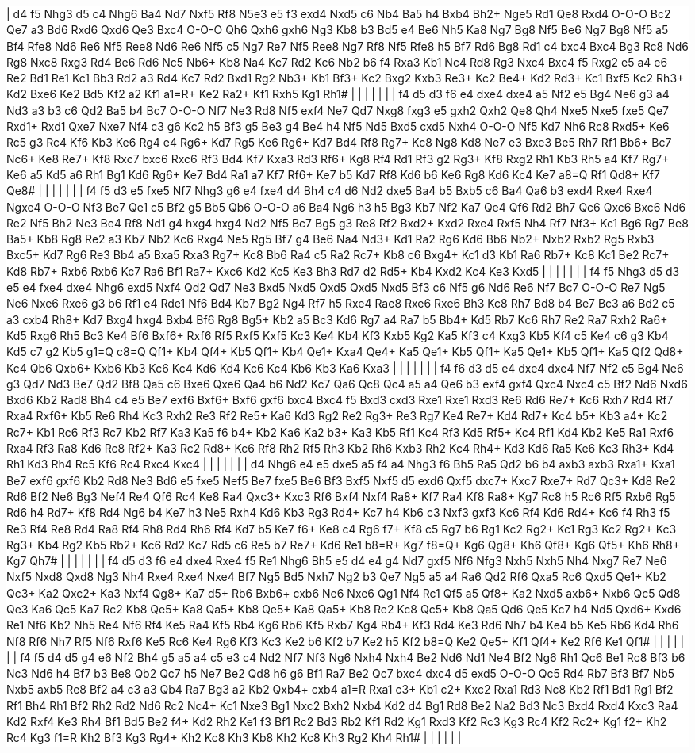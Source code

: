 | d4 f5 Nhg3 d5 c4 Nhg6 Ba4 Nd7 Nxf5 Rf8 N5e3 e5 f3 exd4 Nxd5 c6 Nb4 Ba5 h4 Bxb4 Bh2+ Nge5 Rd1 Qe8 Rxd4 O-O-O Bc2 Qe7 a3 Bd6 Rxd6 Qxd6 Qe3 Bxc4 O-O-O Qh6 Qxh6 gxh6 Ng3 Kb8 b3 Bd5 e4 Be6 Nh5 Ka8 Ng7 Bg8 Nf5 Be6 Ng7 Bg8 Nf5 a5 Bf4 Rfe8 Nd6 Re6 Nf5 Ree8 Nd6 Re6 Nf5 c5 Ng7 Re7 Nf5 Ree8 Ng7 Rf8 Nf5 Rfe8 h5 Bf7 Rd6 Bg8 Rd1 c4 bxc4 Bxc4 Bg3 Rc8 Nd6 Rg8 Nxc8 Rxg3 Rd4 Be6 Rd6 Nc5 Nb6+ Kb8 Na4 Kc7 Rd2 Kc6 Nb2 b6 f4 Rxa3 Kb1 Nc4 Rd8 Rg3 Nxc4 Bxc4 f5 Rxg2 e5 a4 e6 Re2 Bd1 Re1 Kc1 Bb3 Rd2 a3 Rd4 Kc7 Rd2 Bxd1 Rg2 Nb3+ Kb1 Bf3+ Kc2 Bxg2 Kxb3 Re3+ Kc2 Be4+ Kd2 Rd3+ Kc1 Bxf5 Kc2 Rh3+ Kd2 Bxe6 Ke2 Bd5 Kf2 a2 Kf1 a1=R+ Ke2 Ra2+ Kf1 Rxh5 Kg1 Rh1# |  |  |  |  |  |
| f4 d5 d3 f6 e4 dxe4 dxe4 a5 Nf2 e5 Bg4 Ne6 g3 a4 Nd3 a3 b3 c6 Qd2 Ba5 b4 Bc7 O-O-O Nf7 Ne3 Rd8 Nf5 exf4 Ne7 Qd7 Nxg8 fxg3 e5 gxh2 Qxh2 Qe8 Qh4 Nxe5 Nxe5 fxe5 Qe7 Rxd1+ Rxd1 Qxe7 Nxe7 Nf4 c3 g6 Kc2 h5 Bf3 g5 Be3 g4 Be4 h4 Nf5 Nd5 Bxd5 cxd5 Nxh4 O-O-O Nf5 Kd7 Nh6 Rc8 Rxd5+ Ke6 Rc5 g3 Rc4 Kf6 Kb3 Ke6 Rg4 e4 Rg6+ Kd7 Rg5 Ke6 Rg6+ Kd7 Bd4 Rf8 Rg7+ Kc8 Ng8 Kd8 Ne7 e3 Bxe3 Be5 Rh7 Rf1 Bb6+ Bc7 Nc6+ Ke8 Re7+ Kf8 Rxc7 bxc6 Rxc6 Rf3 Bd4 Kf7 Kxa3 Rd3 Rf6+ Kg8 Rf4 Rd1 Rf3 g2 Rg3+ Kf8 Rxg2 Rh1 Kb3 Rh5 a4 Kf7 Rg7+ Ke6 a5 Kd5 a6 Rh1 Bg1 Kd6 Rg6+ Ke7 Bd4 Ra1 a7 Kf7 Rf6+ Ke7 b5 Kd7 Rf8 Kd6 b6 Ke6 Rg8 Kd6 Kc4 Ke7 a8=Q Rf1 Qd8+ Kf7 Qe8# |  |  |  |  |  |
| f4 f5 d3 e5 fxe5 Nf7 Nhg3 g6 e4 fxe4 d4 Bh4 c4 d6 Nd2 dxe5 Ba4 b5 Bxb5 c6 Ba4 Qa6 b3 exd4 Rxe4 Rxe4 Ngxe4 O-O-O Nf3 Be7 Qe1 c5 Bf2 g5 Bb5 Qb6 O-O-O a6 Ba4 Ng6 h3 h5 Bg3 Kb7 Nf2 Ka7 Qe4 Qf6 Rd2 Bh7 Qc6 Qxc6 Bxc6 Nd6 Re2 Nf5 Bh2 Ne3 Be4 Rf8 Nd1 g4 hxg4 hxg4 Nd2 Nf5 Bc7 Bg5 g3 Re8 Rf2 Bxd2+ Kxd2 Rxe4 Rxf5 Nh4 Rf7 Nf3+ Kc1 Bg6 Rg7 Be8 Ba5+ Kb8 Rg8 Re2 a3 Kb7 Nb2 Kc6 Rxg4 Ne5 Rg5 Bf7 g4 Be6 Na4 Nd3+ Kd1 Ra2 Rg6 Kd6 Bb6 Nb2+ Nxb2 Rxb2 Rg5 Rxb3 Bxc5+ Kd7 Rg6 Re3 Bb4 a5 Bxa5 Rxa3 Rg7+ Kc8 Bb6 Ra4 c5 Ra2 Rc7+ Kb8 c6 Bxg4+ Kc1 d3 Kb1 Ra6 Rb7+ Kc8 Kc1 Be2 Rc7+ Kd8 Rb7+ Rxb6 Rxb6 Kc7 Ra6 Bf1 Ra7+ Kxc6 Kd2 Kc5 Ke3 Bh3 Rd7 d2 Rd5+ Kb4 Kxd2 Kc4 Ke3 Kxd5 |  |  |  |  |  |
| f4 f5 Nhg3 d5 d3 e5 e4 fxe4 dxe4 Nhg6 exd5 Nxf4 Qd2 Qd7 Ne3 Bxd5 Nxd5 Qxd5 Qxd5 Nxd5 Bf3 c6 Nf5 g6 Nd6 Re6 Nf7 Bc7 O-O-O Re7 Ng5 Ne6 Nxe6 Rxe6 g3 b6 Rf1 e4 Rde1 Nf6 Bd4 Kb7 Bg2 Ng4 Rf7 h5 Rxe4 Rae8 Rxe6 Rxe6 Bh3 Kc8 Rh7 Bd8 b4 Be7 Bc3 a6 Bd2 c5 a3 cxb4 Rh8+ Kd7 Bxg4 hxg4 Bxb4 Bf6 Rg8 Bg5+ Kb2 a5 Bc3 Kd6 Rg7 a4 Ra7 b5 Bb4+ Kd5 Rb7 Kc6 Rh7 Re2 Ra7 Rxh2 Ra6+ Kd5 Rxg6 Rh5 Bc3 Ke4 Bf6 Bxf6+ Rxf6 Rf5 Rxf5 Kxf5 Kc3 Ke4 Kb4 Kf3 Kxb5 Kg2 Ka5 Kf3 c4 Kxg3 Kb5 Kf4 c5 Ke4 c6 g3 Kb4 Kd5 c7 g2 Kb5 g1=Q c8=Q Qf1+ Kb4 Qf4+ Kb5 Qf1+ Kb4 Qe1+ Kxa4 Qe4+ Ka5 Qe1+ Kb5 Qf1+ Ka5 Qe1+ Kb5 Qf1+ Ka5 Qf2 Qd8+ Kc4 Qb6 Qxb6+ Kxb6 Kb3 Kc6 Kc4 Kd6 Kd4 Kc6 Kc4 Kb6 Kb3 Ka6 Kxa3 |  |  |  |  |  |
| f4 f6 d3 d5 e4 dxe4 dxe4 Nf7 Nf2 e5 Bg4 Ne6 g3 Qd7 Nd3 Be7 Qd2 Bf8 Qa5 c6 Bxe6 Qxe6 Qa4 b6 Nd2 Kc7 Qa6 Qc8 Qc4 a5 a4 Qe6 b3 exf4 gxf4 Qxc4 Nxc4 c5 Bf2 Nd6 Nxd6 Bxd6 Kb2 Rad8 Bh4 c4 e5 Be7 exf6 Bxf6+ Bxf6 gxf6 bxc4 Bxc4 f5 Bxd3 cxd3 Rxe1 Rxe1 Rxd3 Re6 Rd6 Re7+ Kc6 Rxh7 Rd4 Rf7 Rxa4 Rxf6+ Kb5 Re6 Rh4 Kc3 Rxh2 Re3 Rf2 Re5+ Ka6 Kd3 Rg2 Re2 Rg3+ Re3 Rg7 Ke4 Re7+ Kd4 Rd7+ Kc4 b5+ Kb3 a4+ Kc2 Rc7+ Kb1 Rc6 Rf3 Rc7 Kb2 Rf7 Ka3 Ka5 f6 b4+ Kb2 Ka6 Ka2 b3+ Ka3 Kb5 Rf1 Kc4 Rf3 Kd5 Rf5+ Kc4 Rf1 Kd4 Kb2 Ke5 Ra1 Rxf6 Rxa4 Rf3 Ra8 Kd6 Rc8 Rf2+ Ka3 Rc2 Rd8+ Kc6 Rf8 Rh2 Rf5 Rh3 Kb2 Rh6 Kxb3 Rh2 Kc4 Rh4+ Kd3 Kd6 Ra5 Ke6 Kc3 Rh3+ Kd4 Rh1 Kd3 Rh4 Rc5 Kf6 Rc4 Rxc4 Kxc4 |  |  |  |  |  |
| d4 Nhg6 e4 e5 dxe5 a5 f4 a4 Nhg3 f6 Bh5 Ra5 Qd2 b6 b4 axb3 axb3 Rxa1+ Kxa1 Be7 exf6 gxf6 Kb2 Rd8 Ne3 Bd6 e5 fxe5 Nef5 Be7 fxe5 Be6 Bf3 Bxf5 Nxf5 d5 exd6 Qxf5 dxc7+ Kxc7 Rxe7+ Rd7 Qc3+ Kd8 Re2 Rd6 Bf2 Ne6 Bg3 Nef4 Re4 Qf6 Rc4 Ke8 Ra4 Qxc3+ Kxc3 Rf6 Bxf4 Nxf4 Ra8+ Kf7 Ra4 Kf8 Ra8+ Kg7 Rc8 h5 Rc6 Rf5 Rxb6 Rg5 Rd6 h4 Rd7+ Kf8 Rd4 Ng6 b4 Ke7 h3 Ne5 Rxh4 Kd6 Kb3 Rg3 Rd4+ Kc7 h4 Kb6 c3 Nxf3 gxf3 Kc6 Rf4 Kd6 Rd4+ Kc6 f4 Rh3 f5 Re3 Rf4 Re8 Rd4 Ra8 Rf4 Rh8 Rd4 Rh6 Rf4 Kd7 b5 Ke7 f6+ Ke8 c4 Rg6 f7+ Kf8 c5 Rg7 b6 Rg1 Kc2 Rg2+ Kc1 Rg3 Kc2 Rg2+ Kc3 Rg3+ Kb4 Rg2 Kb5 Rb2+ Kc6 Rd2 Kc7 Rd5 c6 Re5 b7 Re7+ Kd6 Re1 b8=R+ Kg7 f8=Q+ Kg6 Qg8+ Kh6 Qf8+ Kg6 Qf5+ Kh6 Rh8+ Kg7 Qh7# |  |  |  |  |  |
| f4 d5 d3 f6 e4 dxe4 Rxe4 f5 Re1 Nhg6 Bh5 e5 d4 e4 g4 Nd7 gxf5 Nf6 Nfg3 Nxh5 Nxh5 Nh4 Nxg7 Re7 Ne6 Nxf5 Nxd8 Qxd8 Ng3 Nh4 Rxe4 Rxe4 Nxe4 Bf7 Ng5 Bd5 Nxh7 Ng2 b3 Qe7 Ng5 a5 a4 Ra6 Qd2 Rf6 Qxa5 Rc6 Qxd5 Qe1+ Kb2 Qc3+ Ka2 Qxc2+ Ka3 Nxf4 Qg8+ Ka7 d5+ Rb6 Bxb6+ cxb6 Ne6 Nxe6 Qg1 Nf4 Rc1 Qf5 a5 Qf8+ Ka2 Nxd5 axb6+ Nxb6 Qc5 Qd8 Qe3 Ka6 Qc5 Ka7 Rc2 Kb8 Qe5+ Ka8 Qa5+ Kb8 Qe5+ Ka8 Qa5+ Kb8 Re2 Kc8 Qc5+ Kb8 Qa5 Qd6 Qe5 Kc7 h4 Nd5 Qxd6+ Kxd6 Re1 Nf6 Kb2 Nh5 Re4 Nf6 Rf4 Ke5 Ra4 Kf5 Rb4 Kg6 Rb6 Kf5 Rxb7 Kg4 Rb4+ Kf3 Rd4 Ke3 Rd6 Nh7 b4 Ke4 b5 Ke5 Rb6 Kd4 Rh6 Nf8 Rf6 Nh7 Rf5 Nf6 Rxf6 Ke5 Rc6 Ke4 Rg6 Kf3 Kc3 Ke2 b6 Kf2 b7 Ke2 h5 Kf2 b8=Q Ke2 Qe5+ Kf1 Qf4+ Ke2 Rf6 Ke1 Qf1# |  |  |  |  |  |
| f4 f5 d4 d5 g4 e6 Nf2 Bh4 g5 a5 a4 c5 e3 c4 Nd2 Nf7 Nf3 Ng6 Nxh4 Nxh4 Be2 Nd6 Nd1 Ne4 Bf2 Ng6 Rh1 Qc6 Be1 Rc8 Bf3 b6 Nc3 Nd6 h4 Bf7 b3 Be8 Qb2 Qc7 h5 Ne7 Be2 Qd8 h6 g6 Bf1 Ra7 Be2 Qc7 bxc4 dxc4 d5 exd5 O-O-O Qc5 Rd4 Rb7 Bf3 Bf7 Nb5 Nxb5 axb5 Re8 Bf2 a4 c3 a3 Qb4 Ra7 Bg3 a2 Kb2 Qxb4+ cxb4 a1=R Rxa1 c3+ Kb1 c2+ Kxc2 Rxa1 Rd3 Nc8 Kb2 Rf1 Bd1 Rg1 Bf2 Rf1 Bh4 Rh1 Bf2 Rh2 Rd2 Nd6 Rc2 Nc4+ Kc1 Nxe3 Bg1 Nxc2 Bxh2 Nxb4 Kd2 d4 Bg1 Rd8 Be2 Na2 Bd3 Nc3 Bxd4 Rxd4 Kxc3 Ra4 Kd2 Rxf4 Ke3 Rh4 Bf1 Bd5 Be2 f4+ Kd2 Rh2 Ke1 f3 Bf1 Rc2 Bd3 Rb2 Kf1 Rd2 Kg1 Rxd3 Kf2 Rc3 Kg3 Rc4 Kf2 Rc2+ Kg1 f2+ Kh2 Rc4 Kg3 f1=R Kh2 Bf3 Kg3 Rg4+ Kh2 Kc8 Kh3 Kb8 Kh2 Kc8 Kh3 Rg2 Kh4 Rh1# |  |  |  |  |  |